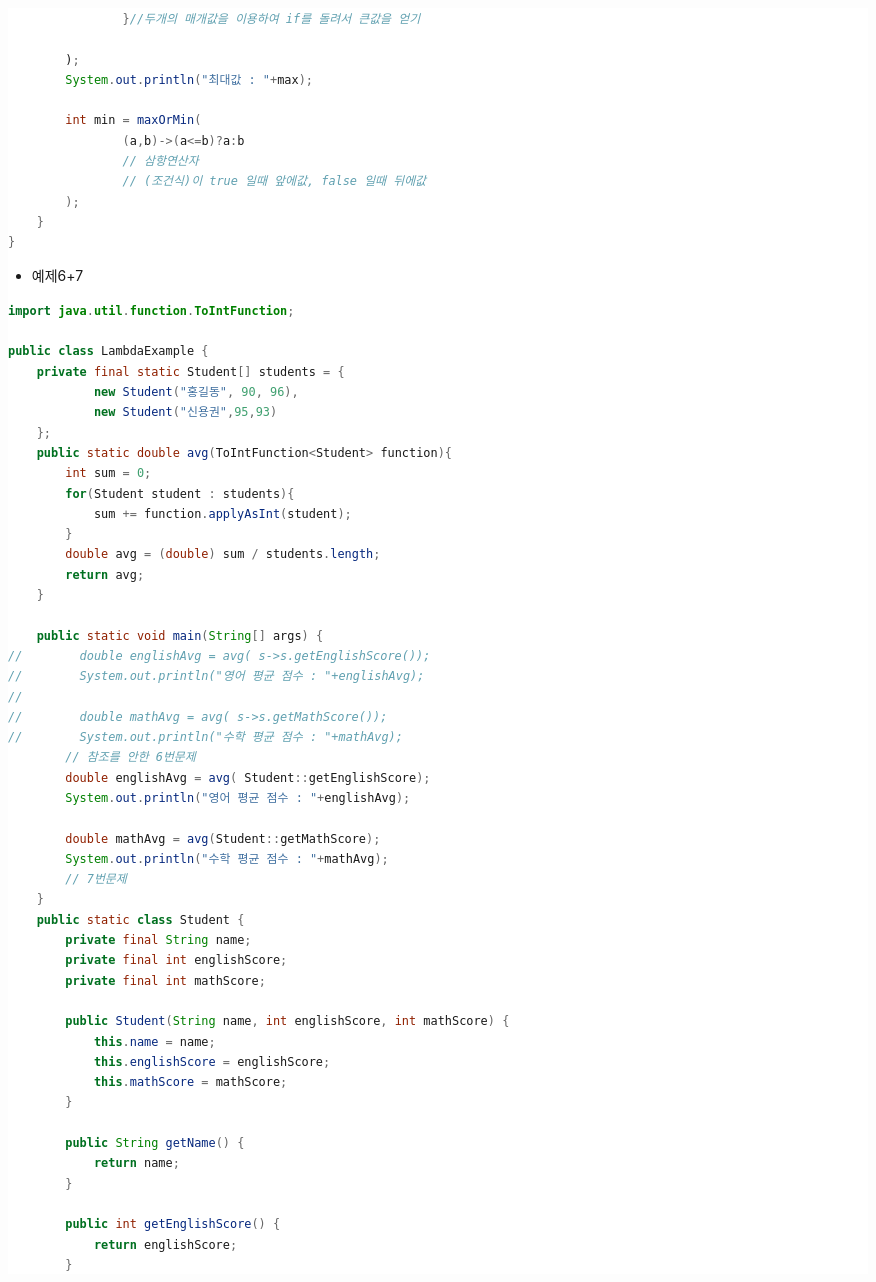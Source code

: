 ```java
                }//두개의 매개값을 이용하여 if를 돌려서 큰값을 얻기

        );
        System.out.println("최대값 : "+max);

        int min = maxOrMin(
                (a,b)->(a<=b)?a:b
                // 삼항연산자
                // (조건식)이 true 일때 앞에값, false 일때 뒤에값
        );
    }
}
```

- 예제6+7
```java
import java.util.function.ToIntFunction;

public class LambdaExample {
    private final static Student[] students = {
            new Student("홍길동", 90, 96),
            new Student("신용권",95,93)
    };
    public static double avg(ToIntFunction<Student> function){
        int sum = 0;
        for(Student student : students){
            sum += function.applyAsInt(student);
        }
        double avg = (double) sum / students.length;
        return avg;
    }

    public static void main(String[] args) {
//        double englishAvg = avg( s->s.getEnglishScore());
//        System.out.println("영어 평균 점수 : "+englishAvg);
//
//        double mathAvg = avg( s->s.getMathScore());
//        System.out.println("수학 평균 점수 : "+mathAvg);
        // 참조를 안한 6번문제
        double englishAvg = avg( Student::getEnglishScore);
        System.out.println("영어 평균 점수 : "+englishAvg);

        double mathAvg = avg(Student::getMathScore);
        System.out.println("수학 평균 점수 : "+mathAvg);
        // 7번문제
    }
    public static class Student {
        private final String name;
        private final int englishScore;
        private final int mathScore;

        public Student(String name, int englishScore, int mathScore) {
            this.name = name;
            this.englishScore = englishScore;
            this.mathScore = mathScore;
        }

        public String getName() {
            return name;
        }

        public int getEnglishScore() {
            return englishScore;
        }
```